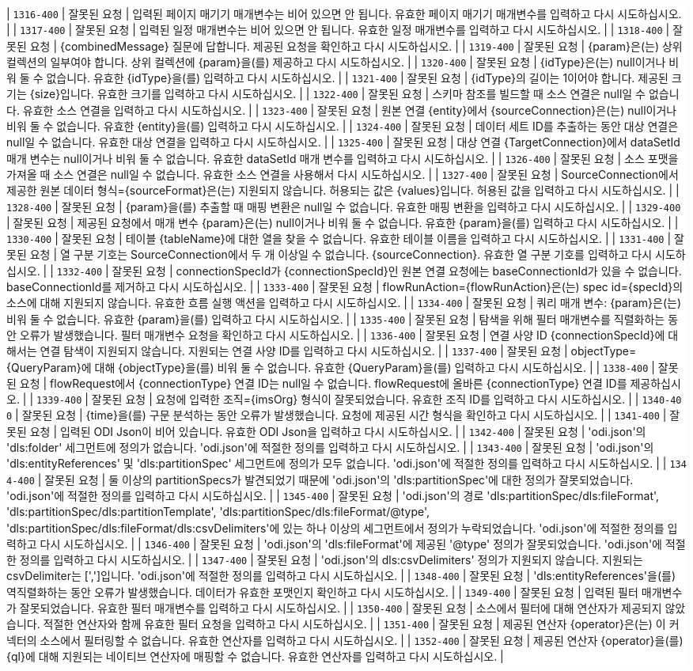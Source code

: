 | `1316-400` | 잘못된 요청 | 입력된 페이지 매기기 매개변수는 비어 있으면 안 됩니다. 유효한 페이지 매기기 매개변수를 입력하고 다시 시도하십시오. |
| `1317-400` | 잘못된 요청 | 입력된 일정 매개변수는 비어 있으면 안 됩니다. 유효한 일정 매개변수를 입력하고 다시 시도하십시오. |
| `1318-400` | 잘못된 요청 | {combinedMessage} 질문에 답합니다. 제공된 요청을 확인하고 다시 시도하십시오. |
| `1319-400` | 잘못된 요청 | {param}은(는) 상위 컬렉션의 일부여야 합니다. 상위 컬렉션에 {param}을(를) 제공하고 다시 시도하십시오. |
| `1320-400` | 잘못된 요청 | {idType}은(는) null이거나 비워 둘 수 없습니다. 유효한 {idType}을(를) 입력하고 다시 시도하십시오. |
| `1321-400` | 잘못된 요청 | {idType}의 길이는 1이어야 합니다. 제공된 크기는 {size}입니다. 유효한 크기를 입력하고 다시 시도하십시오. |
| `1322-400` | 잘못된 요청 | 스키마 참조를 빌드할 때 소스 연결은 null일 수 없습니다. 유효한 소스 연결을 입력하고 다시 시도하십시오. |
| `1323-400` | 잘못된 요청 | 원본 연결 {entity}에서 {sourceConnection}은(는) null이거나 비워 둘 수 없습니다. 유효한 {entity}을(를) 입력하고 다시 시도하십시오. |
| `1324-400` | 잘못된 요청 | 데이터 세트 ID를 추출하는 동안 대상 연결은 null일 수 없습니다. 유효한 대상 연결을 입력하고 다시 시도하십시오. |
| `1325-400` | 잘못된 요청 | 대상 연결 {TargetConnection}에서 dataSetId 매개 변수는 null이거나 비워 둘 수 없습니다. 유효한 dataSetId 매개 변수를 입력하고 다시 시도하십시오. |
| `1326-400` | 잘못된 요청 | 소스 포맷을 가져올 때 소스 연결은 null일 수 없습니다. 유효한 소스 연결을 사용해서 다시 시도하십시오. |
| `1327-400` | 잘못된 요청 | SourceConnection에서 제공한 원본 데이터 형식={sourceFormat}은(는) 지원되지 않습니다. 허용되는 값은 {values}입니다. 허용된 값을 입력하고 다시 시도하십시오. |
| `1328-400` | 잘못된 요청 | {param}을(를) 추출할 때 매핑 변환은 null일 수 없습니다. 유효한 매핑 변환을 입력하고 다시 시도하십시오. |
| `1329-400` | 잘못된 요청 | 제공된 요청에서 매개 변수 {param}은(는) null이거나 비워 둘 수 없습니다. 유효한 {param}을(를) 입력하고 다시 시도하십시오. |
| `1330-400` | 잘못된 요청 | 테이블 {tableName}에 대한 열을 찾을 수 없습니다. 유효한 테이블 이름을 입력하고 다시 시도하십시오. |
| `1331-400` | 잘못된 요청 | 열 구분 기호는 SourceConnection에서 두 개 이상일 수 없습니다. {sourceConnection}. 유효한 열 구분 기호를 입력하고 다시 시도하십시오. |
| `1332-400` | 잘못된 요청 | connectionSpecId가 {connectionSpecId}인 원본 연결 요청에는 baseConnectionId가 있을 수 없습니다. baseConnectionId를 제거하고 다시 시도하십시오. |
| `1333-400` | 잘못된 요청 | flowRunAction={flowRunAction}은(는) spec id={specId}의 소스에 대해 지원되지 않습니다. 유효한 흐름 실행 액션을 입력하고 다시 시도하십시오. |
| `1334-400` | 잘못된 요청 | 쿼리 매개 변수: {param}은(는) 비워 둘 수 없습니다. 유효한 {param}을(를) 입력하고 다시 시도하십시오. |
| `1335-400` | 잘못된 요청 | 탐색을 위해 필터 매개변수를 직렬화하는 동안 오류가 발생했습니다. 필터 매개변수 요청을 확인하고 다시 시도하십시오. |
| `1336-400` | 잘못된 요청 | 연결 사양 ID {connectionSpecId}에 대해서는 연결 탐색이 지원되지 않습니다. 지원되는 연결 사양 ID를 입력하고 다시 시도하십시오. |
| `1337-400` | 잘못된 요청 | objectType={QueryParam}에 대해 {objectType}을(를) 비워 둘 수 없습니다. 유효한 {QueryParam}을(를) 입력하고 다시 시도하십시오. |
| `1338-400` | 잘못된 요청 | flowRequest에서 {connectionType} 연결 ID는 null일 수 없습니다. flowRequest에 올바른 {connectionType} 연결 ID를 제공하십시오. |
| `1339-400` | 잘못된 요청 | 요청에 입력한 조직={imsOrg} 형식이 잘못되었습니다. 유효한 조직 ID를 입력하고 다시 시도하십시오. |
| `1340-400` | 잘못된 요청 | {time}을(를) 구문 분석하는 동안 오류가 발생했습니다. 요청에 제공된 시간 형식을 확인하고 다시 시도하십시오. |
| `1341-400` | 잘못된 요청 | 입력된 ODI Json이 비어 있습니다. 유효한 ODI Json을 입력하고 다시 시도하십시오. |
| `1342-400` | 잘못된 요청 | &#39;odi.json&#39;의 &#39;dls:folder&#39; 세그먼트에 정의가 없습니다. &#39;odi.json&#39;에 적절한 정의를 입력하고 다시 시도하십시오. |
| `1343-400` | 잘못된 요청 | &#39;odi.json&#39;의 &#39;dls:entityReferences&#39; 및 &#39;dls:partitionSpec&#39; 세그먼트에 정의가 모두 없습니다. &#39;odi.json&#39;에 적절한 정의를 입력하고 다시 시도하십시오. |
| `1344-400` | 잘못된 요청 | 둘 이상의 partitionSpecs가 발견되었기 때문에 &#39;odi.json&#39;의 &#39;dls:partitionSpec&#39;에 대한 정의가 잘못되었습니다. &#39;odi.json&#39;에 적절한 정의를 입력하고 다시 시도하십시오. |
| `1345-400` | 잘못된 요청 | &#39;odi.json&#39;의 경로 &#39;dls:partitionSpec/dls:fileFormat&#39;, &#39;dls:partitionSpec/dls:partitionTemplate&#39;, &#39;dls:partitionSpec/dls:fileFormat/@type&#39;, &#39;dls:partitionSpec/dls:fileFormat/dls:csvDelimiters&#39;에 있는 하나 이상의 세그먼트에서 정의가 누락되었습니다. &#39;odi.json&#39;에 적절한 정의를 입력하고 다시 시도하십시오. |
| `1346-400` | 잘못된 요청 | &#39;odi.json&#39;의 &#39;dls:fileFormat&#39;에 제공된 &#39;@type&#39; 정의가 잘못되었습니다. &#39;odi.json&#39;에 적절한 정의를 입력하고 다시 시도하십시오. |
| `1347-400` | 잘못된 요청 | &#39;odi.json&#39;의 dls:csvDelimiters&#39; 정의가 지원되지 않습니다. 지원되는 csvDelimiter는 [&#39;,&#39;]입니다. &#39;odi.json&#39;에 적절한 정의를 입력하고 다시 시도하십시오. |
| `1348-400` | 잘못된 요청 | &#39;dls:entityReferences&#39;을(를) 역직렬화하는 동안 오류가 발생했습니다. 데이터가 유효한 포맷인지 확인하고 다시 시도하십시오. |
| `1349-400` | 잘못된 요청 | 입력된 필터 매개변수가 잘못되었습니다. 유효한 필터 매개변수를 입력하고 다시 시도하십시오. |
| `1350-400` | 잘못된 요청 | 소스에서 필터에 대해 연산자가 제공되지 않았습니다. 적절한 연산자와 함께 유효한 필터 요청을 입력하고 다시 시도하십시오. |
| `1351-400` | 잘못된 요청 | 제공된 연산자 {operator}은(는) 이 커넥터의 소스에서 필터링할 수 없습니다. 유효한 연산자를 입력하고 다시 시도하십시오. |
| `1352-400` | 잘못된 요청 | 제공된 연산자 {operator}을(를) {ql}에 대해 지원되는 네이티브 연산자에 매핑할 수 없습니다. 유효한 연산자를 입력하고 다시 시도하십시오. |